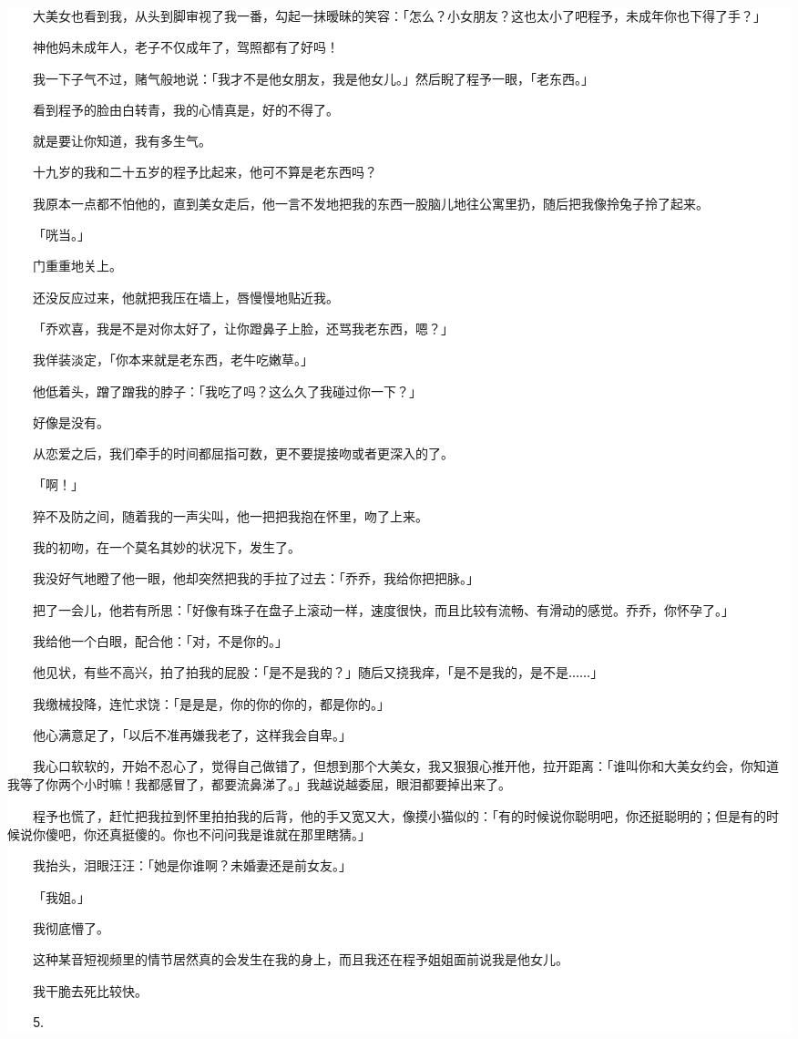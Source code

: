 &emsp;&emsp;大美女也看到我，从头到脚审视了我一番，勾起一抹暧昧的笑容：「怎么？小女朋友？这也太小了吧程予，未成年你也下得了手？」  
  
&emsp;&emsp;神他妈未成年人，老子不仅成年了，驾照都有了好吗！  
  
&emsp;&emsp;我一下子气不过，赌气般地说：「我才不是他女朋友，我是他女儿。」然后睨了程予一眼，「老东西。」  
  
&emsp;&emsp;看到程予的脸由白转青，我的心情真是，好的不得了。  
  
&emsp;&emsp;就是要让你知道，我有多生气。  
  
&emsp;&emsp;十九岁的我和二十五岁的程予比起来，他可不算是老东西吗？  
  
&emsp;&emsp;我原本一点都不怕他的，直到美女走后，他一言不发地把我的东西一股脑儿地往公寓里扔，随后把我像拎兔子拎了起来。  
  
&emsp;&emsp;「咣当。」  
  
&emsp;&emsp;门重重地关上。  
  
&emsp;&emsp;还没反应过来，他就把我压在墙上，唇慢慢地贴近我。  
  
&emsp;&emsp;「乔欢喜，我是不是对你太好了，让你蹬鼻子上脸，还骂我老东西，嗯？」  
  
&emsp;&emsp;我佯装淡定，「你本来就是老东西，老牛吃嫩草。」  
  
&emsp;&emsp;他低着头，蹭了蹭我的脖子：「我吃了吗？这么久了我碰过你一下？」  
  
&emsp;&emsp;好像是没有。  
  
&emsp;&emsp;从恋爱之后，我们牵手的时间都屈指可数，更不要提接吻或者更深入的了。  
  
&emsp;&emsp;「啊！」  
  
&emsp;&emsp;猝不及防之间，随着我的一声尖叫，他一把把我抱在怀里，吻了上来。  
  
&emsp;&emsp;我的初吻，在一个莫名其妙的状况下，发生了。  
  
&emsp;&emsp;我没好气地瞪了他一眼，他却突然把我的手拉了过去：「乔乔，我给你把把脉。」  
  
&emsp;&emsp;把了一会儿，他若有所思：「好像有珠子在盘子上滚动一样，速度很快，而且比较有流畅、有滑动的感觉。乔乔，你怀孕了。」  
  
&emsp;&emsp;我给他一个白眼，配合他：「对，不是你的。」  
  
&emsp;&emsp;他见状，有些不高兴，拍了拍我的屁股：「是不是我的？」随后又挠我痒，「是不是我的，是不是……」  
  
&emsp;&emsp;我缴械投降，连忙求饶：「是是是，你的你的你的，都是你的。」  
  
&emsp;&emsp;他心满意足了，「以后不准再嫌我老了，这样我会自卑。」  
  
&emsp;&emsp;我心口软软的，开始不忍心了，觉得自己做错了，但想到那个大美女，我又狠狠心推开他，拉开距离：「谁叫你和大美女约会，你知道我等了你两个小时嘛！我都感冒了，都要流鼻涕了。」我越说越委屈，眼泪都要掉出来了。  
  
&emsp;&emsp;程予也慌了，赶忙把我拉到怀里拍拍我的后背，他的手又宽又大，像摸小猫似的：「有的时候说你聪明吧，你还挺聪明的；但是有的时候说你傻吧，你还真挺傻的。你也不问问我是谁就在那里瞎猜。」  
  
&emsp;&emsp;我抬头，泪眼汪汪：「她是你谁啊？未婚妻还是前女友。」  
  
&emsp;&emsp;「我姐。」  
  
&emsp;&emsp;我彻底懵了。  
  
&emsp;&emsp;这种某音短视频里的情节居然真的会发生在我的身上，而且我还在程予姐姐面前说我是他女儿。  
  
&emsp;&emsp;我干脆去死比较快。  
  
&emsp;&emsp;5.  
  
